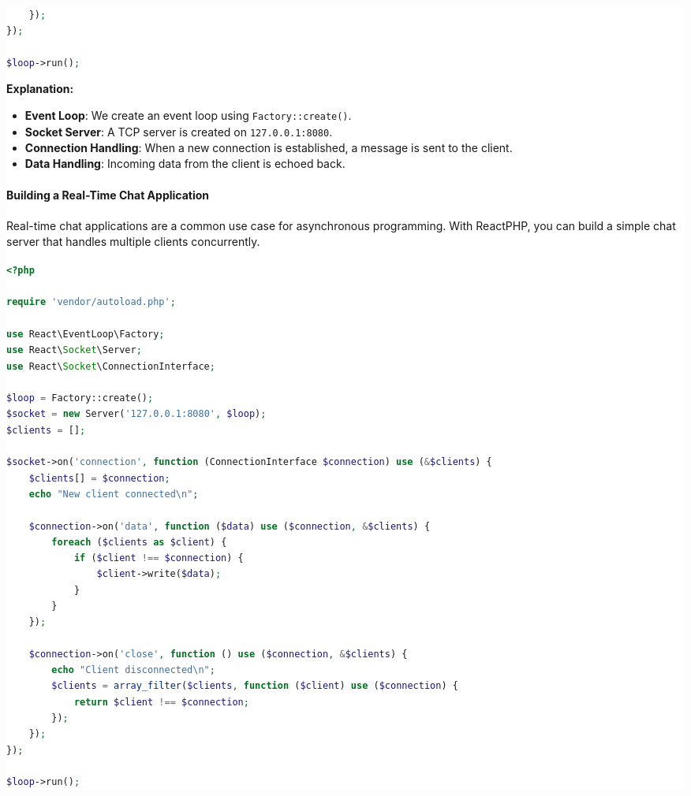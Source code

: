```php
    });
});

$loop->run();
```

**Explanation:**

- **Event Loop**: We create an event loop using `Factory::create()`.
- **Socket Server**: A TCP server is created on `127.0.0.1:8080`.
- **Connection Handling**: When a new connection is established, a message is sent to the client.
- **Data Handling**: Incoming data from the client is echoed back.

#### Building a Real-Time Chat Application

Real-time chat applications are a common use case for asynchronous programming. With ReactPHP, you can build a simple chat server that handles multiple clients concurrently.

```php
<?php

require 'vendor/autoload.php';

use React\EventLoop\Factory;
use React\Socket\Server;
use React\Socket\ConnectionInterface;

$loop = Factory::create();
$socket = new Server('127.0.0.1:8080', $loop);
$clients = [];

$socket->on('connection', function (ConnectionInterface $connection) use (&$clients) {
    $clients[] = $connection;
    echo "New client connected\n";

    $connection->on('data', function ($data) use ($connection, &$clients) {
        foreach ($clients as $client) {
            if ($client !== $connection) {
                $client->write($data);
            }
        }
    });

    $connection->on('close', function () use ($connection, &$clients) {
        echo "Client disconnected\n";
        $clients = array_filter($clients, function ($client) use ($connection) {
            return $client !== $connection;
        });
    });
});

$loop->run();
```
